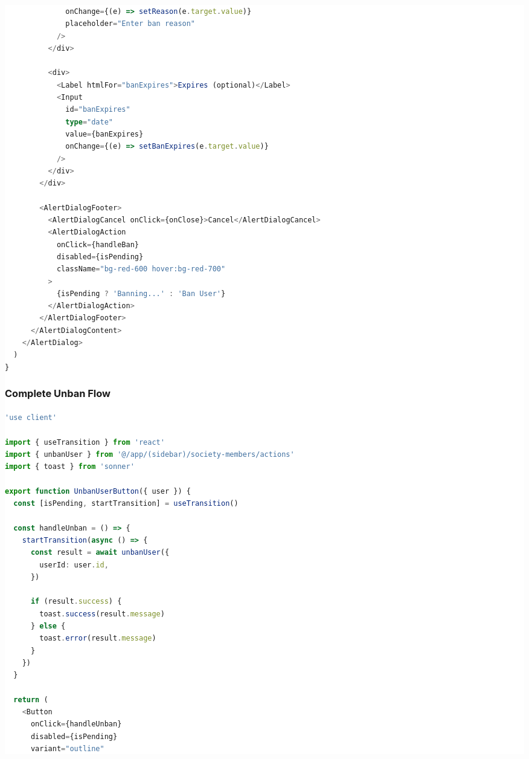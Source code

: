 ```typescript
              onChange={(e) => setReason(e.target.value)}
              placeholder="Enter ban reason"
            />
          </div>

          <div>
            <Label htmlFor="banExpires">Expires (optional)</Label>
            <Input
              id="banExpires"
              type="date"
              value={banExpires}
              onChange={(e) => setBanExpires(e.target.value)}
            />
          </div>
        </div>

        <AlertDialogFooter>
          <AlertDialogCancel onClick={onClose}>Cancel</AlertDialogCancel>
          <AlertDialogAction
            onClick={handleBan}
            disabled={isPending}
            className="bg-red-600 hover:bg-red-700"
          >
            {isPending ? 'Banning...' : 'Ban User'}
          </AlertDialogAction>
        </AlertDialogFooter>
      </AlertDialogContent>
    </AlertDialog>
  )
}
```

### Complete Unban Flow

```typescript
'use client'

import { useTransition } from 'react'
import { unbanUser } from '@/app/(sidebar)/society-members/actions'
import { toast } from 'sonner'

export function UnbanUserButton({ user }) {
  const [isPending, startTransition] = useTransition()

  const handleUnban = () => {
    startTransition(async () => {
      const result = await unbanUser({
        userId: user.id,
      })

      if (result.success) {
        toast.success(result.message)
      } else {
        toast.error(result.message)
      }
    })
  }

  return (
    <Button
      onClick={handleUnban}
      disabled={isPending}
      variant="outline"
```